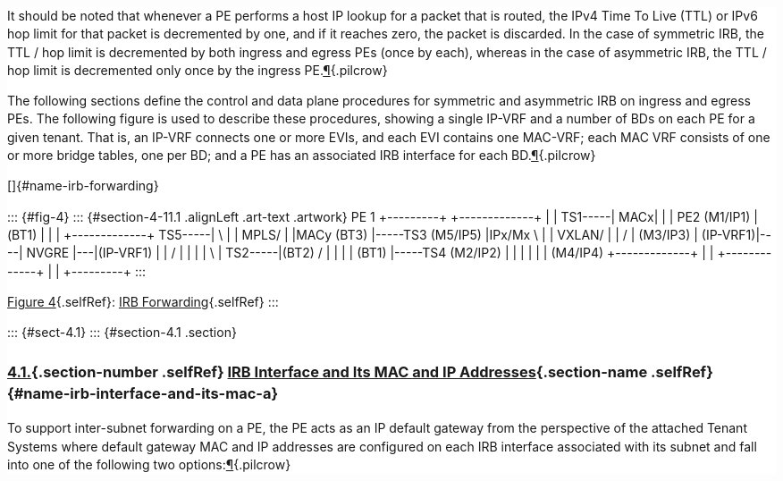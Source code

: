 It should be noted that whenever a PE performs a host IP lookup for a
packet that is routed, the IPv4 Time To Live (TTL) or IPv6 hop limit for
that packet is decremented by one, and if it reaches zero, the packet is
discarded. In the case of symmetric IRB, the TTL / hop limit is
decremented by both ingress and egress PEs (once by each), whereas in
the case of asymmetric IRB, the TTL / hop limit is decremented only once
by the ingress PE.[¶](#section-4-9){.pilcrow}

The following sections define the control and data plane procedures for
symmetric and asymmetric IRB on ingress and egress PEs. The following
figure is used to describe these procedures, showing a single IP-VRF and
a number of BDs on each PE for a given tenant. That is, an IP-VRF
connects one or more EVIs, and each EVI contains one MAC-VRF; each MAC
VRF consists of one or more bridge tables, one per BD; and a PE has an
associated IRB interface for each BD.[¶](#section-4-10){.pilcrow}

[]{#name-irb-forwarding}

::: {#fig-4}
::: {#section-4-11.1 .alignLeft .art-text .artwork}
                     PE 1         +---------+
               +-------------+    |         |
       TS1-----|         MACx|    |         |        PE2
     (M1/IP1)  |(BT1)        |    |         |   +-------------+
       TS5-----|      \      |    |  MPLS/  |   |MACy  (BT3)  |-----TS3
     (M5/IP5)  |IPx/Mx \     |    |  VXLAN/ |   |     /       | (M3/IP3)
               |    (IP-VRF1)|----|  NVGRE  |---|(IP-VRF1)    |
               |       /     |    |         |   |     \       |
       TS2-----|(BT2) /      |    |         |   |      (BT1)  |-----TS4
     (M2/IP2)  |             |    |         |   |             |  (M4/IP4)
               +-------------+    |         |   +-------------+
                                  |         |
                                  +---------+
:::

[Figure 4](#figure-4){.selfRef}: [IRB
Forwarding](#name-irb-forwarding){.selfRef}
:::

::: {#sect-4.1}
::: {#section-4.1 .section}
### [4.1.](#section-4.1){.section-number .selfRef} [IRB Interface and Its MAC and IP Addresses](#name-irb-interface-and-its-mac-a){.section-name .selfRef} {#name-irb-interface-and-its-mac-a}

To support inter-subnet forwarding on a PE, the PE acts as an IP default
gateway from the perspective of the attached Tenant Systems where
default gateway MAC and IP addresses are configured on each IRB
interface associated with its subnet and fall into one of the following
two options:[¶](#section-4.1-1){.pilcrow}
